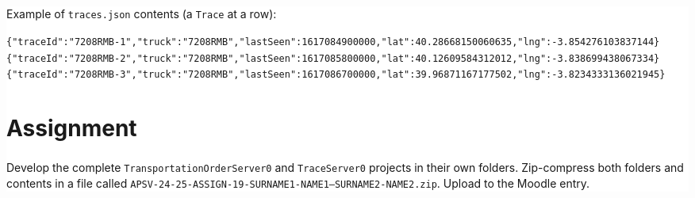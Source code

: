 Example of `traces.json` contents (a `Trace` at a row):

```
{"traceId":"7208RMB-1","truck":"7208RMB","lastSeen":1617084900000,"lat":40.28668150060635,"lng":-3.854276103837144}
{"traceId":"7208RMB-2","truck":"7208RMB","lastSeen":1617085800000,"lat":40.12609584312012,"lng":-3.838699438067334}
{"traceId":"7208RMB-3","truck":"7208RMB","lastSeen":1617086700000,"lat":39.96871167177502,"lng":-3.8234333136021945}
```

# Assignment
Develop the complete `TransportationOrderServer0` and `TraceServer0` projects 
in their own folders. Zip-compress both folders and contents in a file called 
`APSV-24-25-ASSIGN-19-SURNAME1-NAME1–SURNAME2-NAME2.zip`. Upload to the Moodle 
entry.

